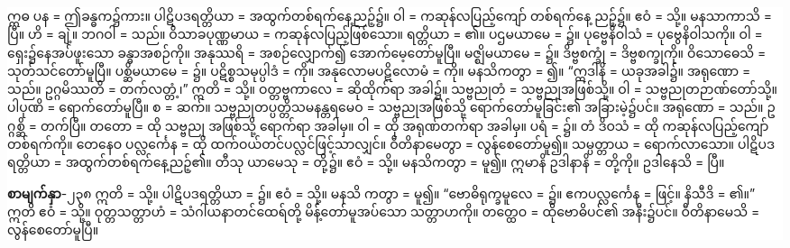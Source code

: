 ဣဓ ပန = ဤခန္ဓက၌ကား။ 
ပါဋိပဒရတ္တိယာ = အထွက်တစ်ရက်နေ့ညဉ့်၌။ 
ဝါ = ကဆုန်လပြည့်ကျော် တစ်ရက်နေ့ ညဉ့်၌။ 
ဧဝံ = သို့။ 
မနသာကာသိ = ပြီ။ 
ဟိ = ချဲ့။ 
ဘဂဝါ = သည်။ 
ဝိသာခပုဏ္ဏမာယ = ကဆုန်လပြည့်ဖြစ်သော။ 
ရတ္တိယာ = ၏။ 
ပဌမယာမေ = ၌။ 
ပုဗ္ဗေနိဝါသံ = ပုဗွေနိဝါသကို။ 
ဝါ = ရှေး၌နေအပ်ဖူးသော ခန္ဓာအစဉ်ကို။ 
အနုဿရိ = အစဉ်လျှောက်၍ အောက်မေ့တော်မူပြီ။ 
မဇ္ဈိမယာမေ = ၌။ 
ဒိဗ္ဗစက္ခုံ = ဒိဗ္ဗစက္ခုကို။ 
ဝိသောဓေသိ = သုတ်သင်တော်မူပြီ။ 
ပစ္ဆိမယာမေ = ၌။ 
ပဋိစ္စသမုပ္ပါဒံ = ကို။ 
အနုလောမပဋိလောမံ = ကို။ 
မနသိကတွာ = ၍။ 
“ဣဒါနိ = ယခုအခါ၌။ 
အရုဏော = သည်။ 
ဥဂ္ဂမိဿတိ = တက်လတ္တံ့၊” 
ဣတိ = သို့။ 
ဝတ္တဗ္ဗကာလေ = ဆိုထိုက်ရာ အခါ၌။ 
သဗ္ဗညုတံ = သဗ္ဗညုအဖြစ်သို့။ 
ဝါ = သဗ္ဗညုတဉာဏ်တော်သို့။ 
ပါပုဏိ = ရောက်တော်မူပြီ။ 
စ = ဆက်။ 
သဗ္ဗညုတပ္ပတ္တိသမနန္တရမေဝ = သဗ္ဗညုအဖြစ်သို့ ရောက်တော်မူခြင်း၏ အခြားမဲ့၌ပင်။ 
အရုဏော = သည်။ 
ဥဂ္ဂစ္ဆိ = တက်ပြီ။ 
တတော = ထို သဗ္ဗညု အဖြစ်သို့ ရောက်ရာ အခါမှ။ 
ဝါ = ထို အရုဏ်တက်ရာ အခါမှ။ 
ပရံ = ၌။ 
တံ ဒိဝသံ = ထို ကဆုန်လပြည့်ကျော် တစ်ရက်ကို။ 
တေနေဝ ပလ္လင်္ကေန = ထို ထက်ဝယ်တင်ပလ္လင်ဖြင့်သာလျှင်။ 
ဝီတိနာမေတွာ = လွန်စေတော်မူ၍။ 
သမ္ပတ္တာယ = ရောက်လာသော။ 
ပါဋိပဒရတ္တိယာ = အထွက်တစ်ရက်နေ့ညဉ့်၏။ 
တီသု ယာမေသု = တို့၌။ 
ဧဝံ = သို့။ 
မနသိကတွာ = မူ၍။ 
ဣမာနိ ဥဒါနာနိ = တို့ကို။ 
ဥဒါနေသိ = ပြီ။

**စာမျက်နှာ**-၂၃၈
ဣတိ = သို့။ 
ပါဋိပဒရတ္တိယာ = ၌။ 
ဧဝံ = သို့။ 
မနသိ ကတွာ = မူ၍။ 
“ဗောဓိရုက္ခမူလေ = ၌။ 
ဧကပလ္လင်္ကေန = ဖြင့်။ 
နိသီဒိ = ၏။” 
ဣတိ ဧဝံ = သို့။ 
ဝုတ္တသတ္တာဟံ = သံဂါယနာတင်ထေရ်တို့ မိန့်တော်မူအပ်သော သတ္တာဟကို။ 
တတ္ထေဝ = ထိုဗောဓိပင်၏ အနီး၌ပင်။ 
ဝီတိနာမေသိ = လွန်စေတော်မူပြီ။
